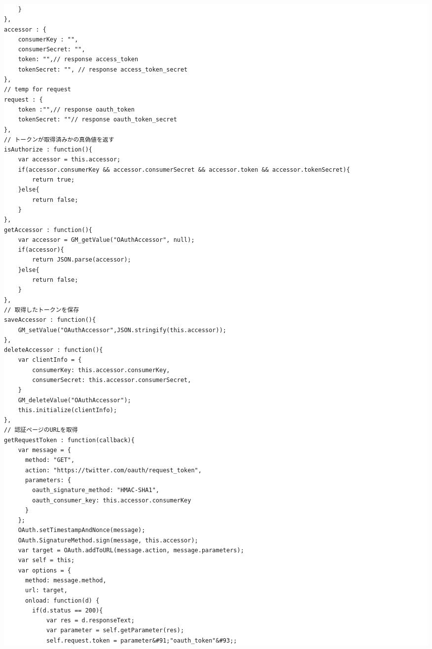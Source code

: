         }
    },
    accessor : {
        consumerKey : "",
        consumerSecret: "",
        token: "",// response access_token
        tokenSecret: "", // response access_token_secret
    },
    // temp for request
    request : {
        token :"",// response oauth_token
        tokenSecret: ""// response oauth_token_secret
    },
    // トークンが取得済みかの真偽値を返す
    isAuthorize : function(){
        var accessor = this.accessor;
        if(accessor.consumerKey && accessor.consumerSecret && accessor.token && accessor.tokenSecret){
            return true;
        }else{
            return false;
        }
    },
    getAccessor : function(){
        var accessor = GM_getValue("OAuthAccessor", null);
        if(accessor){
            return JSON.parse(accessor);
        }else{
            return false;
        }
    },
    // 取得したトークンを保存
    saveAccessor : function(){
        GM_setValue("OAuthAccessor",JSON.stringify(this.accessor));
    },
    deleteAccessor : function(){
        var clientInfo = {
            consumerKey: this.accessor.consumerKey,
            consumerSecret: this.accessor.consumerSecret,
        }
        GM_deleteValue("OAuthAccessor");
        this.initialize(clientInfo);
    },
    // 認証ページのURLを取得
    getRequestToken : function(callback){
        var message = {
          method: "GET",
          action: "https://twitter.com/oauth/request_token",
          parameters: {
            oauth_signature_method: "HMAC-SHA1",
            oauth_consumer_key: this.accessor.consumerKey
          }
        };
        OAuth.setTimestampAndNonce(message);
        OAuth.SignatureMethod.sign(message, this.accessor);
        var target = OAuth.addToURL(message.action, message.parameters);
        var self = this;
        var options = {
          method: message.method,
          url: target,
          onload: function(d) {
            if(d.status == 200){
                var res = d.responseText;
                var parameter = self.getParameter(res);
                self.request.token = parameter&#91;"oauth_token"&#93;;